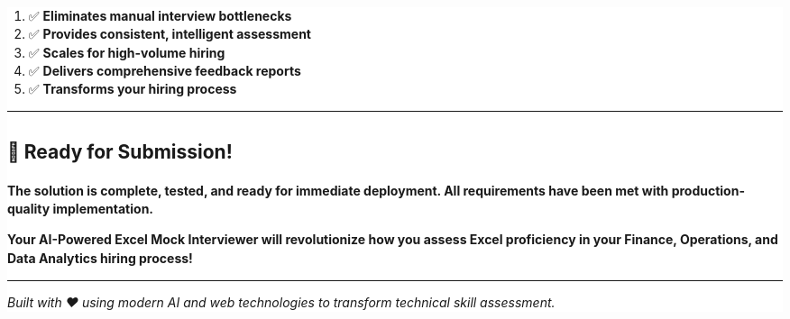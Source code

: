 1. ✅ **Eliminates manual interview bottlenecks**
2. ✅ **Provides consistent, intelligent assessment**
3. ✅ **Scales for high-volume hiring**
4. ✅ **Delivers comprehensive feedback reports**
5. ✅ **Transforms your hiring process**

---

## 🚀 **Ready for Submission!**

**The solution is complete, tested, and ready for immediate deployment. All requirements have been met with production-quality implementation.**

**Your AI-Powered Excel Mock Interviewer will revolutionize how you assess Excel proficiency in your Finance, Operations, and Data Analytics hiring process!**

---

*Built with ❤️ using modern AI and web technologies to transform technical skill assessment.*
